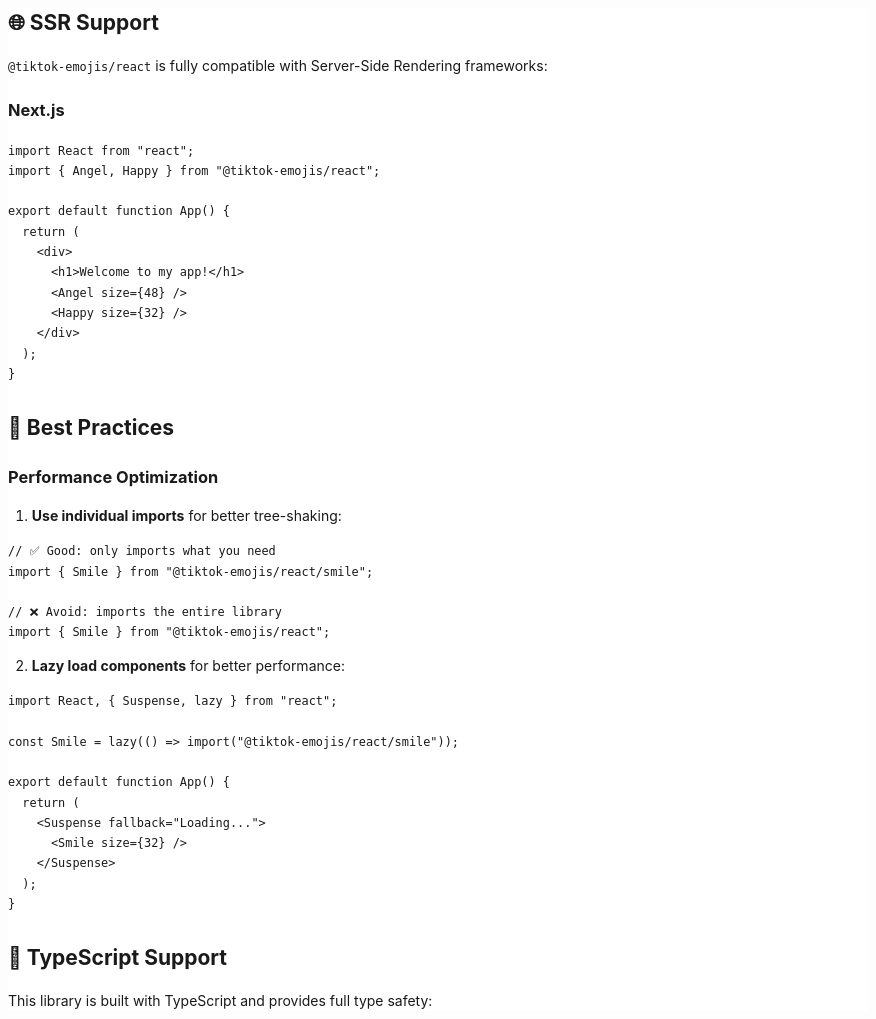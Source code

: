 ## 🌐 SSR Support

`@tiktok-emojis/react` is fully compatible with Server-Side Rendering frameworks:

### Next.js

```tsx
import React from "react";
import { Angel, Happy } from "@tiktok-emojis/react";

export default function App() {
  return (
    <div>
      <h1>Welcome to my app!</h1>
      <Angel size={48} />
      <Happy size={32} />
    </div>
  );
}
```

## 🎯 Best Practices

### Performance Optimization

1. **Use individual imports** for better tree-shaking:
```tsx
// ✅ Good: only imports what you need
import { Smile } from "@tiktok-emojis/react/smile";

// ❌ Avoid: imports the entire library
import { Smile } from "@tiktok-emojis/react";
```

2. **Lazy load components** for better performance:
```tsx
import React, { Suspense, lazy } from "react";

const Smile = lazy(() => import("@tiktok-emojis/react/smile"));

export default function App() {
  return (
    <Suspense fallback="Loading...">
      <Smile size={32} />
    </Suspense>
  );
}
```

## 🔧 TypeScript Support

This library is built with TypeScript and provides full type safety:

